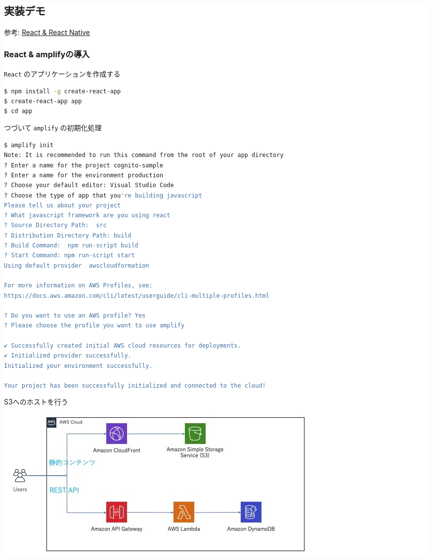 ## 実装デモ

参考: [React & React Native](https://aws-amplify.github.io/docs/js/react)

### React & amplifyの導入

`React` のアプリケーションを作成する

```sh
$ npm install -g create-react-app
$ create-react-app app
$ cd app
```

つづいて `amplify` の初期化処理

```sh
$ amplify init
Note: It is recommended to run this command from the root of your app directory
? Enter a name for the project cognito-sample
? Enter a name for the environment production
? Choose your default editor: Visual Studio Code
? Choose the type of app that you're building javascript
Please tell us about your project
? What javascript framework are you using react
? Source Directory Path:  src
? Distribution Directory Path: build
? Build Command:  npm run-script build
? Start Command: npm run-script start
Using default provider  awscloudformation

For more information on AWS Profiles, see:
https://docs.aws.amazon.com/cli/latest/userguide/cli-multiple-profiles.html

? Do you want to use an AWS profile? Yes
? Please choose the profile you want to use amplify

✔ Successfully created initial AWS cloud resources for deployments.
✔ Initialized provider successfully.
Initialized your environment successfully.

Your project has been successfully initialized and connected to the cloud!
```

S3へのホストを行う

![](./000-serverless.jpg)
